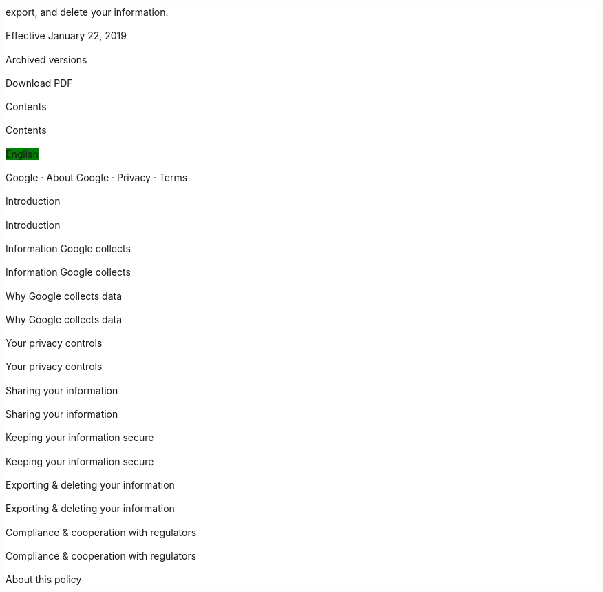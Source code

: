 </span>export, and delete your information.


Effective January 22, 2019


Archived versions


Download PDF


Contents


Contents


<span style="background-color: green;">English


Google · About Google · Privacy · Terms


</span>Introduction


Introduction


Information Google collects


Information Google collects


Why Google collects data


Why Google collects data


Your privacy controls


Your privacy controls


Sharing your information


Sharing your information


Keeping your information secure


Keeping your information secure


Exporting & deleting your information


Exporting & deleting your information


Compliance & cooperation with regulators


Compliance & cooperation with regulators


About this policy
